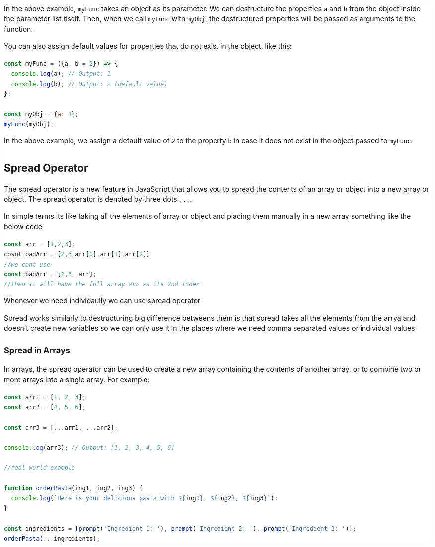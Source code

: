 In the above example, `myFunc` takes an object as its parameter. We can destructure the properties `a` and `b` from the object inside the parameter list itself. Then, when we call `myFunc` with `myObj`, the destructured properties will be passed as arguments to the function.

You can also assign default values for properties that do not exist in the object, like this:

```jsx
const myFunc = ({a, b = 2}) => {
  console.log(a); // Output: 1
  console.log(b); // Output: 2 (default value)
};

const myObj = {a: 1};
myFunc(myObj);

```

In the above example, we assign a default value of `2` to the property `b` in case it does not exist in the object passed to `myFunc`.
	
	
## Spread Operator

The spread operator is a new feature in JavaScript that allows you to spread the contents of an array or object into a new array or object. The spread operator is denoted by three dots `...`.

In simple terms its like taking all the elements of array or object and placing them manually in a new array something like the below code

```jsx
const arr = [1,2,3];
cosnt badArr = [2,3,arr[0],arr[1],arr[2]]
//we cant use
const badArr = [2,3, arr];
//then it will have the full array arr as its 2nd index
```

Whenever we need individaully we can use spread operator

Spread works similarly to destructuring big difference betweens them is that spread takes all the elements from the arrya and doesn’t create new variables so we can only use it in the places where we need comma separated values or individual values

### Spread in Arrays

In arrays, the spread operator can be used to create a new array containing the contents of another array, or to combine two or more arrays into a single array. For example:

```jsx
const arr1 = [1, 2, 3];
const arr2 = [4, 5, 6];

const arr3 = [...arr1, ...arr2];

console.log(arr3); // Output: [1, 2, 3, 4, 5, 6]

//real world example 

function orderPasta(ing1, ing2, ing3) {
  console.log(`Here is your delicious pasta with ${ing1}, ${ing2}, ${ing3}`);
}

const ingredients = [prompt('Ingredient 1: '), prompt('Ingredient 2: '), prompt('Ingredient 3: ')];
orderPasta(...ingredients);

```
